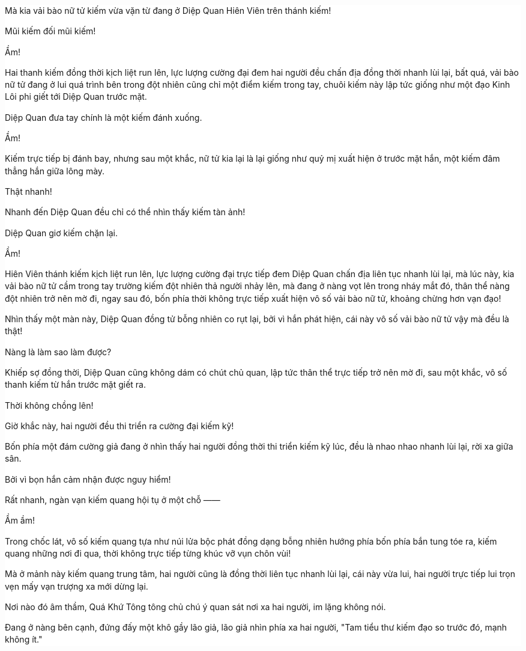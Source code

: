 Mà kia vải bào nữ tử kiếm vừa vặn từ đang ở Diệp Quan Hiên Viên trên thánh kiếm!

Mũi kiếm đối mũi kiếm!

Ầm!

Hai thanh kiếm đồng thời kịch liệt run lên, lực lượng cường đại đem hai người đều chấn địa đồng thời nhanh lùi lại, bất quá, vải bào nữ tử đang ở lui quá trình bên trong đột nhiên cũng chỉ một điểm kiếm trong tay, chuôi kiếm này lập tức giống như một đạo Kinh Lôi phi giết tới Diệp Quan trước mặt.

Diệp Quan đưa tay chính là một kiếm đánh xuống.

Ầm!

Kiếm trực tiếp bị đánh bay, nhưng sau một khắc, nữ tử kia lại là lại giống như quỷ mị xuất hiện ở trước mặt hắn, một kiếm đâm thẳng hắn giữa lông mày.

Thật nhanh!

Nhanh đến Diệp Quan đều chỉ có thể nhìn thấy kiếm tàn ảnh!

Diệp Quan giơ kiếm chặn lại.

Ầm!

Hiên Viên thánh kiếm kịch liệt run lên, lực lượng cường đại trực tiếp đem Diệp Quan chấn địa liên tục nhanh lùi lại, mà lúc này, kia vải bào nữ tử cầm trong tay trường kiếm đột nhiên thả người nhảy lên, mà đang ở nàng vọt lên trong nháy mắt đó, thân thể nàng đột nhiên trở nên mờ đi, ngay sau đó, bốn phía thời không trực tiếp xuất hiện vô số vải bào nữ tử, khoảng chừng hơn vạn đạo!

Nhìn thấy một màn này, Diệp Quan đồng tử bỗng nhiên co rụt lại, bởi vì hắn phát hiện, cái này vô số vải bào nữ tử vậy mà đều là thật!

Nàng là làm sao làm được?

Khiếp sợ đồng thời, Diệp Quan cũng không dám có chút chủ quan, lập tức thân thể trực tiếp trở nên mờ đi, sau một khắc, vô số thanh kiếm từ hắn trước mặt giết ra.

Thời không chồng lên!

Giờ khắc này, hai người đều thi triển ra cường đại kiếm kỹ!

Bốn phía một đám cường giả đang ở nhìn thấy hai người đồng thời thi triển kiếm kỹ lúc, đều là nhao nhao nhanh lùi lại, rời xa giữa sân.

Bởi vì bọn hắn cảm nhận được nguy hiểm!

Rất nhanh, ngàn vạn kiếm quang hội tụ ở một chỗ ——

Ầm ầm!

Trong chốc lát, vô số kiếm quang tựa như núi lửa bộc phát đồng dạng bỗng nhiên hướng phía bốn phía bắn tung tóe ra, kiếm quang những nơi đi qua, thời không trực tiếp từng khúc vỡ vụn chôn vùi!

Mà ở mảnh này kiếm quang trung tâm, hai người cũng là đồng thời liên tục nhanh lùi lại, cái này vừa lui, hai người trực tiếp lui trọn vẹn mấy vạn trượng xa mới dừng lại.

Nơi nào đó âm thầm, Quá Khứ Tông tông chủ chú ý quan sát nơi xa hai người, im lặng không nói.

Đang ở nàng bên cạnh, đứng đấy một khô gầy lão giả, lão giả nhìn phía xa hai người, "Tam tiểu thư kiếm đạo so trước đó, mạnh không ít."
